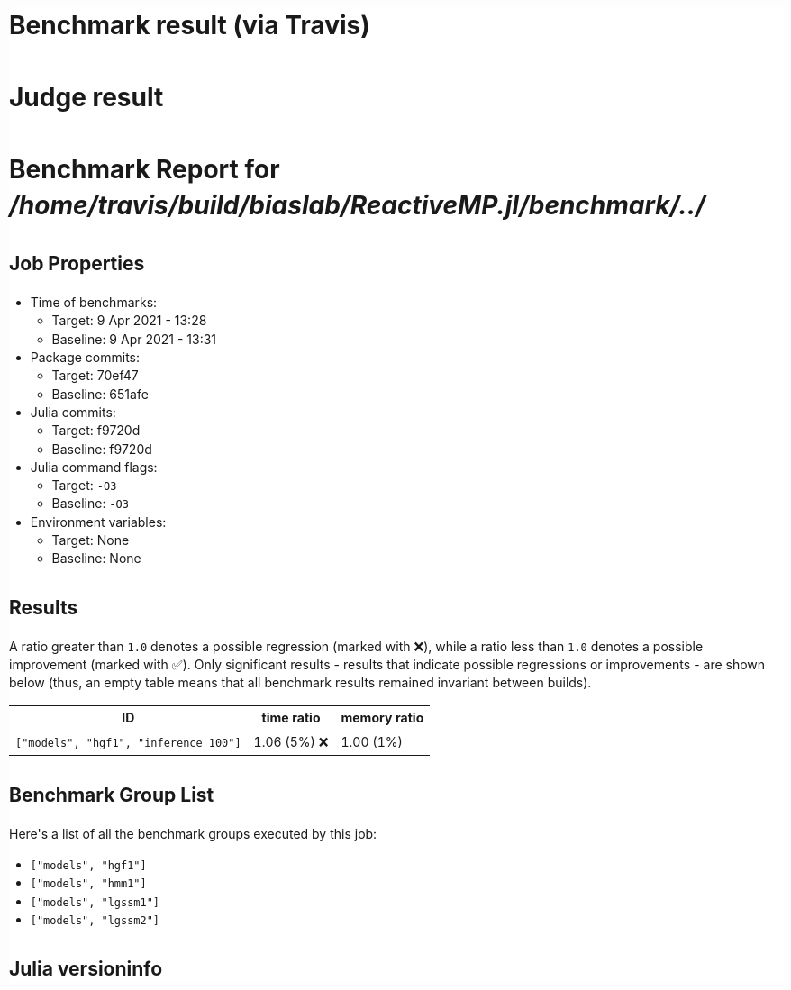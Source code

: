 # Benchmark result (via Travis)


# Judge result
# Benchmark Report for */home/travis/build/biaslab/ReactiveMP.jl/benchmark/../*

## Job Properties
* Time of benchmarks:
    - Target: 9 Apr 2021 - 13:28
    - Baseline: 9 Apr 2021 - 13:31
* Package commits:
    - Target: 70ef47
    - Baseline: 651afe
* Julia commits:
    - Target: f9720d
    - Baseline: f9720d
* Julia command flags:
    - Target: `-O3`
    - Baseline: `-O3`
* Environment variables:
    - Target: None
    - Baseline: None

## Results
A ratio greater than `1.0` denotes a possible regression (marked with :x:), while a ratio less
than `1.0` denotes a possible improvement (marked with :white_check_mark:). Only significant results - results
that indicate possible regressions or improvements - are shown below (thus, an empty table means that all
benchmark results remained invariant between builds).

| ID                                      | time ratio    | memory ratio |
|-----------------------------------------|---------------|--------------|
| `["models", "hgf1", "inference_100"]`   | 1.06 (5%) :x: |   1.00 (1%)  |

## Benchmark Group List
Here's a list of all the benchmark groups executed by this job:

- `["models", "hgf1"]`
- `["models", "hmm1"]`
- `["models", "lgssm1"]`
- `["models", "lgssm2"]`

## Julia versioninfo
